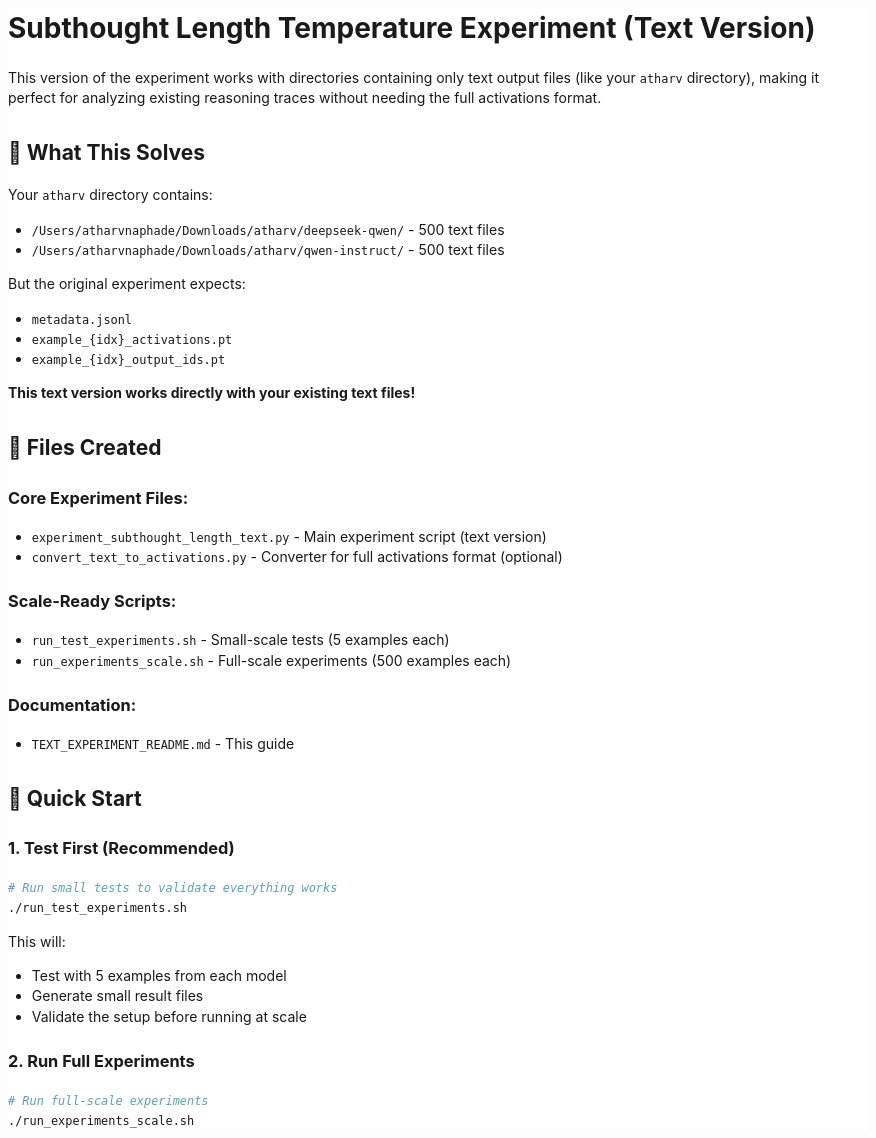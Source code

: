# Subthought Length Temperature Experiment (Text Version)

This version of the experiment works with directories containing only text output files (like your `atharv` directory), making it perfect for analyzing existing reasoning traces without needing the full activations format.

## 🎯 **What This Solves**

Your `atharv` directory contains:
- `/Users/atharvnaphade/Downloads/atharv/deepseek-qwen/` - 500 text files
- `/Users/atharvnaphade/Downloads/atharv/qwen-instruct/` - 500 text files

But the original experiment expects:
- `metadata.jsonl`
- `example_{idx}_activations.pt`
- `example_{idx}_output_ids.pt`

**This text version works directly with your existing text files!**

## 📁 **Files Created**

### **Core Experiment Files:**
- `experiment_subthought_length_text.py` - Main experiment script (text version)
- `convert_text_to_activations.py` - Converter for full activations format (optional)

### **Scale-Ready Scripts:**
- `run_test_experiments.sh` - Small-scale tests (5 examples each)
- `run_experiments_scale.sh` - Full-scale experiments (500 examples each)

### **Documentation:**
- `TEXT_EXPERIMENT_README.md` - This guide

## 🚀 **Quick Start**

### **1. Test First (Recommended)**
```bash
# Run small tests to validate everything works
./run_test_experiments.sh
```

This will:
- Test with 5 examples from each model
- Generate small result files
- Validate the setup before running at scale

### **2. Run Full Experiments**
```bash
# Run full-scale experiments
./run_experiments_scale.sh
```

